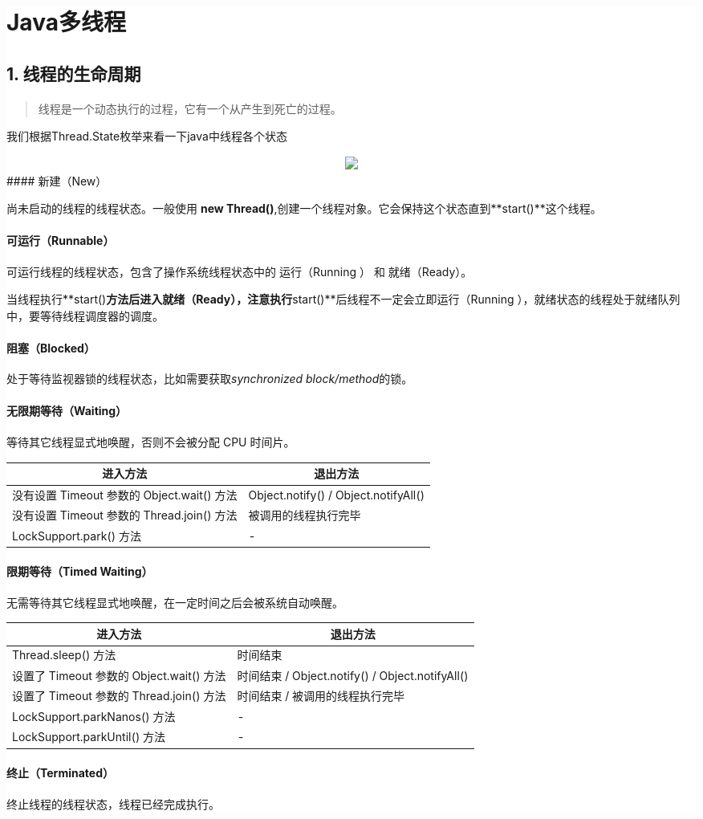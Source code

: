 # Java多线程

##  1. 线程的生命周期

> 线程是一个动态执行的过程，它有一个从产生到死亡的过程。

我们根据Thread.State枚举来看一下java中线程各个状态

<div align="center"><img src="http://39.106.49.122/images/ThreadState.png"/></div>
#### 新建（New）

尚未启动的线程的线程状态。一般使用 **new Thread()**,创建一个线程对象。它会保持这个状态直到**start()**这个线程。

#### 可运行（Runnable）

可运行线程的线程状态，包含了操作系统线程状态中的 运行（Running ） 和 就绪（Ready）。

当线程执行**start()**方法后进入就绪（Ready），注意执行**start()**后线程不一定会立即运行（Running ），就绪状态的线程处于就绪队列中，要等待线程调度器的调度。

#### 阻塞（Blocked）

处于等待监视器锁的线程状态，比如需要获取*synchronized block/method*的锁。

#### 无限期等待（Waiting）

等待其它线程显式地唤醒，否则不会被分配 CPU 时间片。

| 进入方法                                   | 退出方法                             |
| ------------------------------------------ | ------------------------------------ |
| 没有设置 Timeout 参数的 Object.wait() 方法 | Object.notify() / Object.notifyAll() |
| 没有设置 Timeout 参数的 Thread.join() 方法 | 被调用的线程执行完毕                 |
| LockSupport.park() 方法                    | -                                    |

#### 限期等待（Timed Waiting）

无需等待其它线程显式地唤醒，在一定时间之后会被系统自动唤醒。

| 进入方法                                 | 退出方法                                        |
| ---------------------------------------- | ----------------------------------------------- |
| Thread.sleep() 方法                      | 时间结束                                        |
| 设置了 Timeout 参数的 Object.wait() 方法 | 时间结束 / Object.notify() / Object.notifyAll() |
| 设置了 Timeout 参数的 Thread.join() 方法 | 时间结束 / 被调用的线程执行完毕                 |
| LockSupport.parkNanos() 方法             | -                                               |
| LockSupport.parkUntil() 方法             | -                                               |

#### 终止（Terminated）

终止线程的线程状态，线程已经完成执行。
